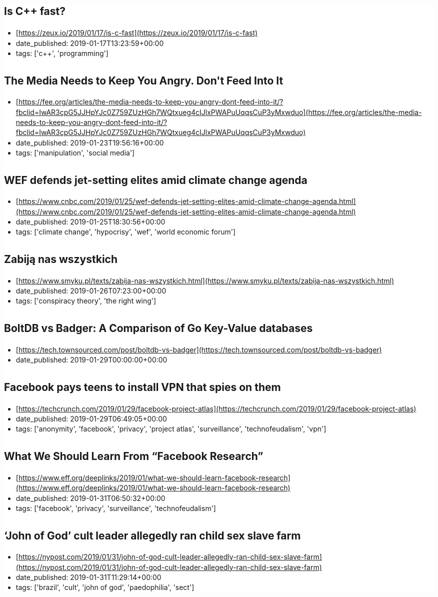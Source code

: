  ## Is C++ fast?
 - [https://zeux.io/2019/01/17/is-c-fast](https://zeux.io/2019/01/17/is-c-fast)
 - date_published: 2019-01-17T13:23:59+00:00
 - tags: ['c++', 'programming']

 ## The Media Needs to Keep You Angry. Don't Feed Into It
 - [https://fee.org/articles/the-media-needs-to-keep-you-angry-dont-feed-into-it/?fbclid=IwAR3cpG5JJHpYJc0Z759ZUzHGh7WQtxueg4cIJlxPWAPuUqqsCuP3yMxwduo](https://fee.org/articles/the-media-needs-to-keep-you-angry-dont-feed-into-it/?fbclid=IwAR3cpG5JJHpYJc0Z759ZUzHGh7WQtxueg4cIJlxPWAPuUqqsCuP3yMxwduo)
 - date_published: 2019-01-23T19:56:16+00:00
 - tags: ['manipulation', 'social media']

 ## WEF defends jet-setting elites amid climate change agenda
 - [https://www.cnbc.com/2019/01/25/wef-defends-jet-setting-elites-amid-climate-change-agenda.html](https://www.cnbc.com/2019/01/25/wef-defends-jet-setting-elites-amid-climate-change-agenda.html)
 - date_published: 2019-01-25T18:30:56+00:00
 - tags: ['climate change', 'hypocrisy', 'wef', 'world economic forum']

 ## Zabiją nas wszystkich
 - [https://www.smyku.pl/texts/zabija-nas-wszystkich.html](https://www.smyku.pl/texts/zabija-nas-wszystkich.html)
 - date_published: 2019-01-26T07:23:00+00:00
 - tags: ['conspiracy theory', 'the right wing']

 ## BoltDB vs Badger: A Comparison of Go Key-Value databases
 - [https://tech.townsourced.com/post/boltdb-vs-badger](https://tech.townsourced.com/post/boltdb-vs-badger)
 - date_published: 2019-01-29T00:00:00+00:00

 ## Facebook pays teens to install VPN that spies on them
 - [https://techcrunch.com/2019/01/29/facebook-project-atlas](https://techcrunch.com/2019/01/29/facebook-project-atlas)
 - date_published: 2019-01-29T06:49:05+00:00
 - tags: ['anonymity', 'facebook', 'privacy', 'project atlas', 'surveillance', 'technofeudalism', 'vpn']

 ## What We Should Learn From “Facebook Research”
 - [https://www.eff.org/deeplinks/2019/01/what-we-should-learn-facebook-research](https://www.eff.org/deeplinks/2019/01/what-we-should-learn-facebook-research)
 - date_published: 2019-01-31T06:50:32+00:00
 - tags: ['facebook', 'privacy', 'surveillance', 'technofeudalism']

 ## ‘John of God’ cult leader allegedly ran child sex slave farm
 - [https://nypost.com/2019/01/31/john-of-god-cult-leader-allegedly-ran-child-sex-slave-farm](https://nypost.com/2019/01/31/john-of-god-cult-leader-allegedly-ran-child-sex-slave-farm)
 - date_published: 2019-01-31T11:29:14+00:00
 - tags: ['brazil', 'cult', 'john of god', 'paedophilia', 'sect']
